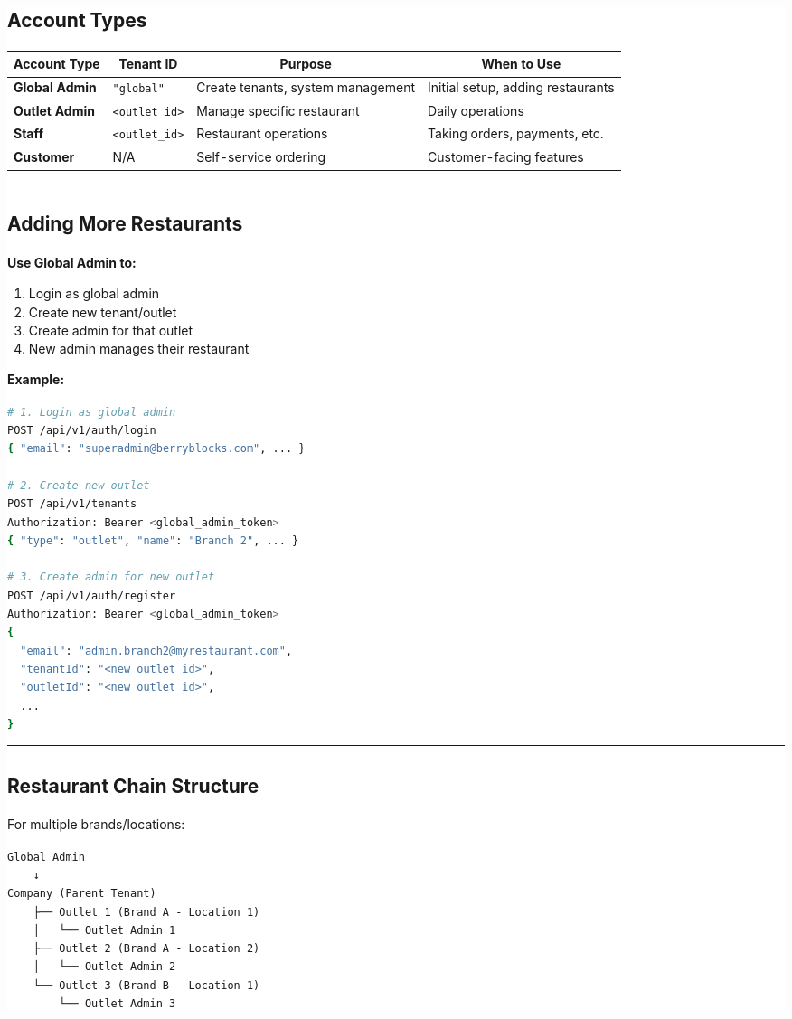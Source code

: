 
## Account Types

| Account Type | Tenant ID | Purpose | When to Use |
|--------------|-----------|---------|-------------|
| **Global Admin** | `"global"` | Create tenants, system management | Initial setup, adding restaurants |
| **Outlet Admin** | `<outlet_id>` | Manage specific restaurant | Daily operations |
| **Staff** | `<outlet_id>` | Restaurant operations | Taking orders, payments, etc. |
| **Customer** | N/A | Self-service ordering | Customer-facing features |

---

## Adding More Restaurants

**Use Global Admin to:**

1. Login as global admin
2. Create new tenant/outlet
3. Create admin for that outlet
4. New admin manages their restaurant

**Example:**
```bash
# 1. Login as global admin
POST /api/v1/auth/login
{ "email": "superadmin@berryblocks.com", ... }

# 2. Create new outlet
POST /api/v1/tenants
Authorization: Bearer <global_admin_token>
{ "type": "outlet", "name": "Branch 2", ... }

# 3. Create admin for new outlet
POST /api/v1/auth/register
Authorization: Bearer <global_admin_token>
{
  "email": "admin.branch2@myrestaurant.com",
  "tenantId": "<new_outlet_id>",
  "outletId": "<new_outlet_id>",
  ...
}
```

---

## Restaurant Chain Structure

For multiple brands/locations:

```
Global Admin
    ↓
Company (Parent Tenant)
    ├── Outlet 1 (Brand A - Location 1)
    │   └── Outlet Admin 1
    ├── Outlet 2 (Brand A - Location 2)
    │   └── Outlet Admin 2
    └── Outlet 3 (Brand B - Location 1)
        └── Outlet Admin 3
```
